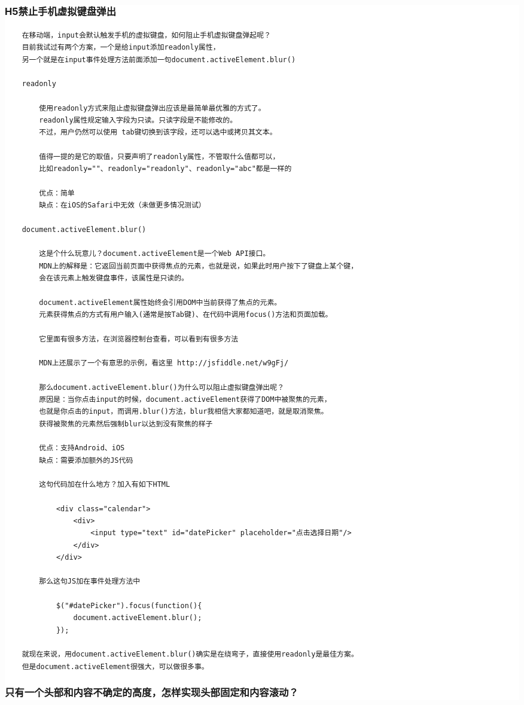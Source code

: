 ### H5禁止手机虚拟键盘弹出

		在移动端，input会默认触发手机的虚拟键盘，如何阻止手机虚拟键盘弹起呢？
		目前我试过有两个方案，一个是给input添加readonly属性，
		另一个就是在input事件处理方法前面添加一句document.activeElement.blur()
		
		readonly
		
			使用readonly方式来阻止虚拟键盘弹出应该是最简单最优雅的方式了。
			readonly属性规定输入字段为只读。只读字段是不能修改的。
			不过，用户仍然可以使用 tab键切换到该字段，还可以选中或拷贝其文本。
			
			值得一提的是它的取值，只要声明了readonly属性，不管取什么值都可以，
			比如readonly=""、readonly="readonly"、readonly="abc"都是一样的
			
			优点：简单
			缺点：在iOS的Safari中无效（未做更多情况测试）
		
		document.activeElement.blur()
		
			这是个什么玩意儿？document.activeElement是一个Web API接口。
			MDN上的解释是：它返回当前页面中获得焦点的元素，也就是说，如果此时用户按下了键盘上某个键，
			会在该元素上触发键盘事件，该属性是只读的。
		
			document.activeElement属性始终会引用DOM中当前获得了焦点的元素。
			元素获得焦点的方式有用户输入(通常是按Tab键)、在代码中调用focus()方法和页面加载。
			
			它里面有很多方法，在浏览器控制台查看，可以看到有很多方法
			
			MDN上还展示了一个有意思的示例，看这里 http://jsfiddle.net/w9gFj/
			
			那么document.activeElement.blur()为什么可以阻止虚拟键盘弹出呢？
			原因是：当你点击input的时候，document.activeElement获得了DOM中被聚焦的元素，
			也就是你点击的input，而调用.blur()方法，blur我相信大家都知道吧，就是取消聚焦。
			获得被聚焦的元素然后强制blur以达到没有聚焦的样子
			
			优点：支持Android、iOS
			缺点：需要添加额外的JS代码
		
			这句代码加在什么地方？加入有如下HTML
			
				<div class="calendar">
				    <div>
				        <input type="text" id="datePicker" placeholder="点击选择日期"/>
				    </div>
				</div>
				
			那么这句JS加在事件处理方法中
		
				$("#datePicker").focus(function(){
				    document.activeElement.blur();
				});
				
		就现在来说，用document.activeElement.blur()确实是在绕弯子，直接使用readonly是最佳方案。
		但是document.activeElement很强大，可以做很多事。

### 只有一个头部和内容不确定的高度，怎样实现头部固定和内容滚动？
